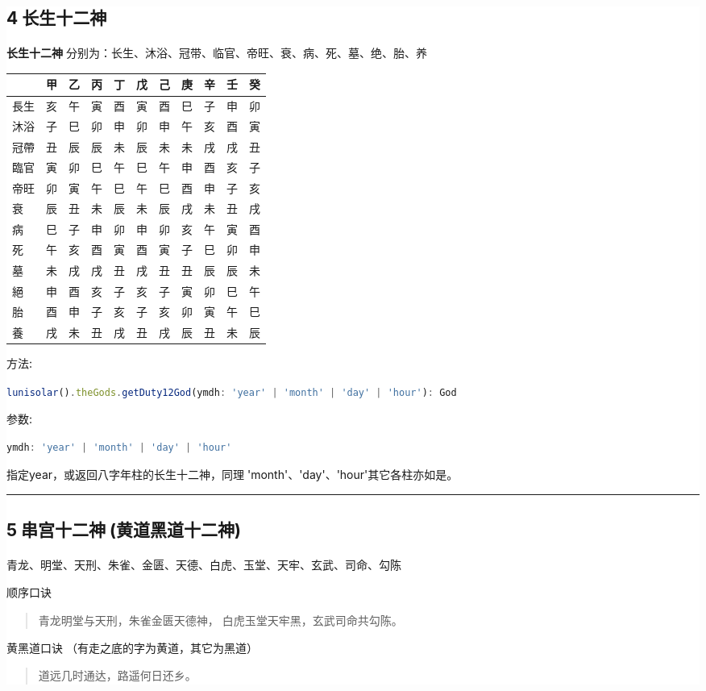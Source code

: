 
## 4 长生十二神

**长生十二神** 分别为：长生、沐浴、冠带、临官、帝旺、衰、病、死、墓、绝、胎、养

|    | 甲 | 乙 | 丙 | 丁 | 戊 | 己 | 庚 | 辛 | 壬 | 癸 |
|----|---|---|---|---|---|---|---|---|---|---|
| 長生 | 亥 | 午 | 寅 | 酉 | 寅 | 酉 | 巳 | 子 | 申 | 卯 |
| 沐浴 | 子 | 巳 | 卯 | 申 | 卯 | 申 | 午 | 亥 | 酉 | 寅 |
| 冠帶 | 丑 | 辰 | 辰 | 未 | 辰 | 未 | 未 | 戌 | 戌 | 丑 |
| 臨官 | 寅 | 卯 | 巳 | 午 | 巳 | 午 | 申 | 酉 | 亥 | 子 |
| 帝旺 | 卯 | 寅 | 午 | 巳 | 午 | 巳 | 酉 | 申 | 子 | 亥 |
| 衰  | 辰 | 丑 | 未 | 辰 | 未 | 辰 | 戌 | 未 | 丑 | 戌 |
| 病  | 巳 | 子 | 申 | 卯 | 申 | 卯 | 亥 | 午 | 寅 | 酉 |
| 死  | 午 | 亥 | 酉 | 寅 | 酉 | 寅 | 子 | 巳 | 卯 | 申 |
| 墓  | 未 | 戌 | 戌 | 丑 | 戌 | 丑 | 丑 | 辰 | 辰 | 未 |
| 絕  | 申 | 酉 | 亥 | 子 | 亥 | 子 | 寅 | 卯 | 巳 | 午 |
| 胎  | 酉 | 申 | 子 | 亥 | 子 | 亥 | 卯 | 寅 | 午 | 巳 |
| 養  | 戌 | 未 | 丑 | 戌 | 丑 | 戌 | 辰 | 丑 | 未 | 辰 |

方法:

```typescript
lunisolar().theGods.getDuty12God(ymdh: 'year' | 'month' | 'day' | 'hour'): God
```

参数:
  
```typescript
ymdh: 'year' | 'month' | 'day' | 'hour'
```

指定year，或返回八字年柱的长生十二神，同理 'month'、'day'、'hour'其它各柱亦如是。

---

## 5 串宫十二神 (黄道黑道十二神)

青龙、明堂、天刑、朱雀、金匮、天德、白虎、玉堂、天牢、玄武、司命、勾陈

顺序口诀
> 青龙明堂与天刑，朱雀金匮天德神，
> 白虎玉堂天牢黑，玄武司命共勾陈。

黄黑道口诀 （有走之底的字为黄道，其它为黑道）
> 道远几时通达，路遥何日还乡。
